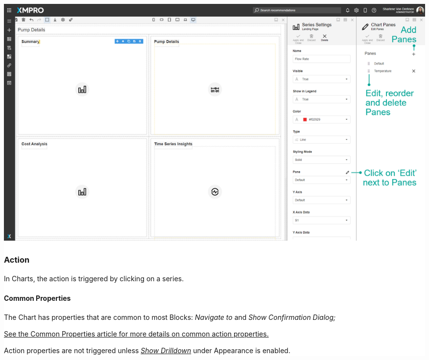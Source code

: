 ![](../../.gitbook/assets/Chart2.png)

### Action

In Charts, the action is triggered by clicking on a series.

#### Common Properties

The Chart has properties that are common to most Blocks: _Navigate to_ and _Show Confirmation Dialog;_

[See the Common Properties article for more details on common action properties.](../common-properties.md#action)


Action properties are not triggered unless [_Show Drilldown_](chart.md#show-drilldown) under Appearance is enabled.

